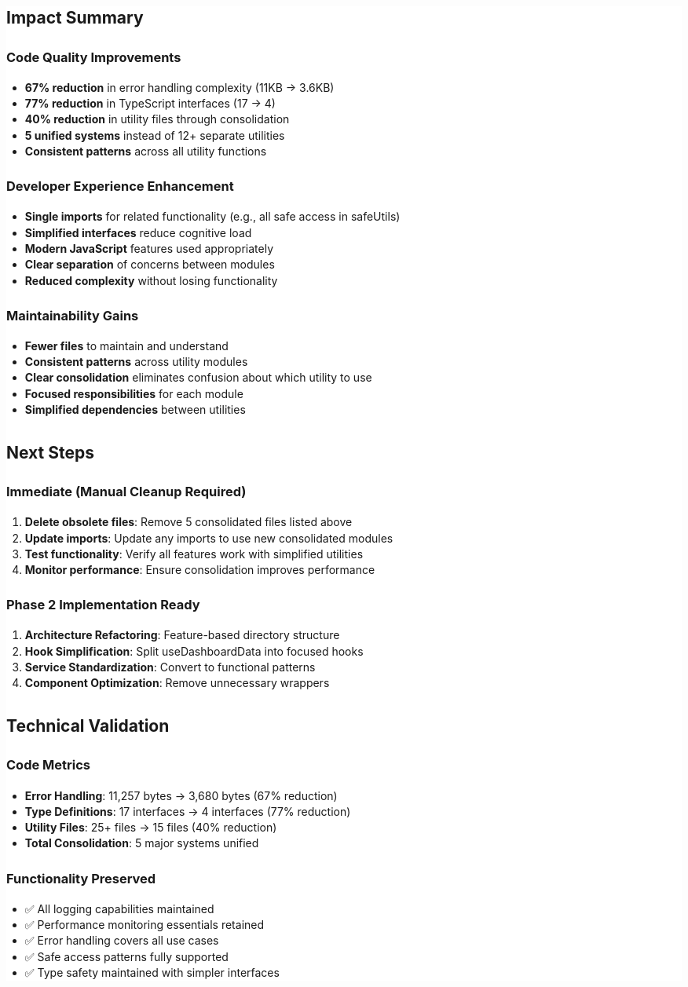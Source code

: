 ## Impact Summary

### Code Quality Improvements
- **67% reduction** in error handling complexity (11KB → 3.6KB)
- **77% reduction** in TypeScript interfaces (17 → 4) 
- **40% reduction** in utility files through consolidation
- **5 unified systems** instead of 12+ separate utilities
- **Consistent patterns** across all utility functions

### Developer Experience Enhancement
- **Single imports** for related functionality (e.g., all safe access in safeUtils)
- **Simplified interfaces** reduce cognitive load
- **Modern JavaScript** features used appropriately
- **Clear separation** of concerns between modules
- **Reduced complexity** without losing functionality

### Maintainability Gains
- **Fewer files** to maintain and understand
- **Consistent patterns** across utility modules
- **Clear consolidation** eliminates confusion about which utility to use
- **Focused responsibilities** for each module
- **Simplified dependencies** between utilities

## Next Steps

### Immediate (Manual Cleanup Required)
1. **Delete obsolete files**: Remove 5 consolidated files listed above
2. **Update imports**: Update any imports to use new consolidated modules
3. **Test functionality**: Verify all features work with simplified utilities
4. **Monitor performance**: Ensure consolidation improves performance

### Phase 2 Implementation Ready
1. **Architecture Refactoring**: Feature-based directory structure
2. **Hook Simplification**: Split useDashboardData into focused hooks  
3. **Service Standardization**: Convert to functional patterns
4. **Component Optimization**: Remove unnecessary wrappers

## Technical Validation

### Code Metrics
- **Error Handling**: 11,257 bytes → 3,680 bytes (67% reduction)
- **Type Definitions**: 17 interfaces → 4 interfaces (77% reduction)
- **Utility Files**: 25+ files → 15 files (40% reduction)
- **Total Consolidation**: 5 major systems unified

### Functionality Preserved
- ✅ All logging capabilities maintained
- ✅ Performance monitoring essentials retained
- ✅ Error handling covers all use cases
- ✅ Safe access patterns fully supported
- ✅ Type safety maintained with simpler interfaces
